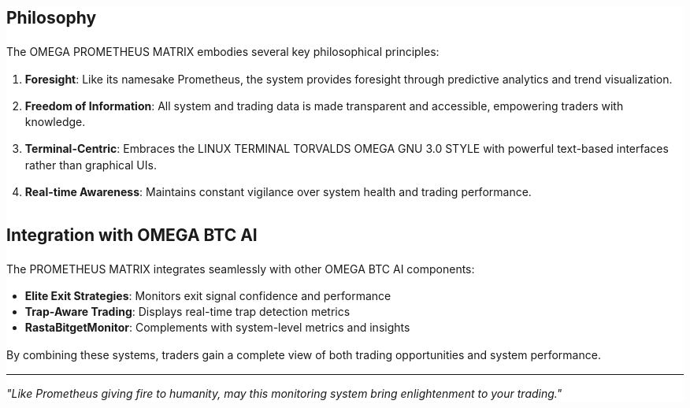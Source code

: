 ```python
```

## Philosophy

The OMEGA PROMETHEUS MATRIX embodies several key philosophical principles:

1. **Foresight**: Like its namesake Prometheus, the system provides foresight through predictive analytics and trend visualization.

2. **Freedom of Information**: All system and trading data is made transparent and accessible, empowering traders with knowledge.

3. **Terminal-Centric**: Embraces the LINUX TERMINAL TORVALDS OMEGA GNU 3.0 STYLE with powerful text-based interfaces rather than graphical UIs.

4. **Real-time Awareness**: Maintains constant vigilance over system health and trading performance.

## Integration with OMEGA BTC AI

The PROMETHEUS MATRIX integrates seamlessly with other OMEGA BTC AI components:

- **Elite Exit Strategies**: Monitors exit signal confidence and performance
- **Trap-Aware Trading**: Displays real-time trap detection metrics
- **RastaBitgetMonitor**: Complements with system-level metrics and insights

By combining these systems, traders gain a complete view of both trading opportunities and system performance.

---

*"Like Prometheus giving fire to humanity, may this monitoring system bring enlightenment to your trading."*
